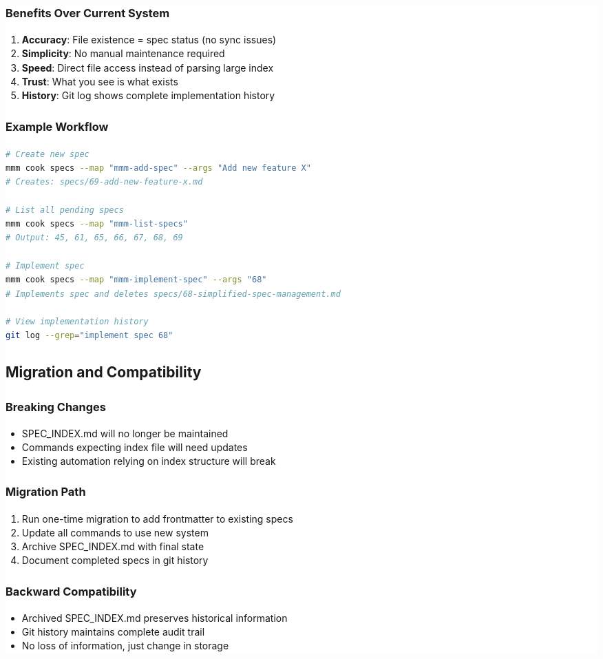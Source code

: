 ### Benefits Over Current System

1. **Accuracy**: File existence = spec status (no sync issues)
2. **Simplicity**: No manual maintenance required
3. **Speed**: Direct file access instead of parsing large index
4. **Trust**: What you see is what exists
5. **History**: Git log shows complete implementation history

### Example Workflow

```bash
# Create new spec
mmm cook specs --map "mmm-add-spec" --args "Add new feature X"
# Creates: specs/69-add-new-feature-x.md

# List all pending specs
mmm cook specs --map "mmm-list-specs"
# Output: 45, 61, 65, 66, 67, 68, 69

# Implement spec
mmm cook specs --map "mmm-implement-spec" --args "68"
# Implements spec and deletes specs/68-simplified-spec-management.md

# View implementation history
git log --grep="implement spec 68"
```

## Migration and Compatibility

### Breaking Changes
- SPEC_INDEX.md will no longer be maintained
- Commands expecting index file will need updates
- Existing automation relying on index structure will break

### Migration Path
1. Run one-time migration to add frontmatter to existing specs
2. Update all commands to use new system
3. Archive SPEC_INDEX.md with final state
4. Document completed specs in git history

### Backward Compatibility
- Archived SPEC_INDEX.md preserves historical information
- Git history maintains complete audit trail
- No loss of information, just change in storage